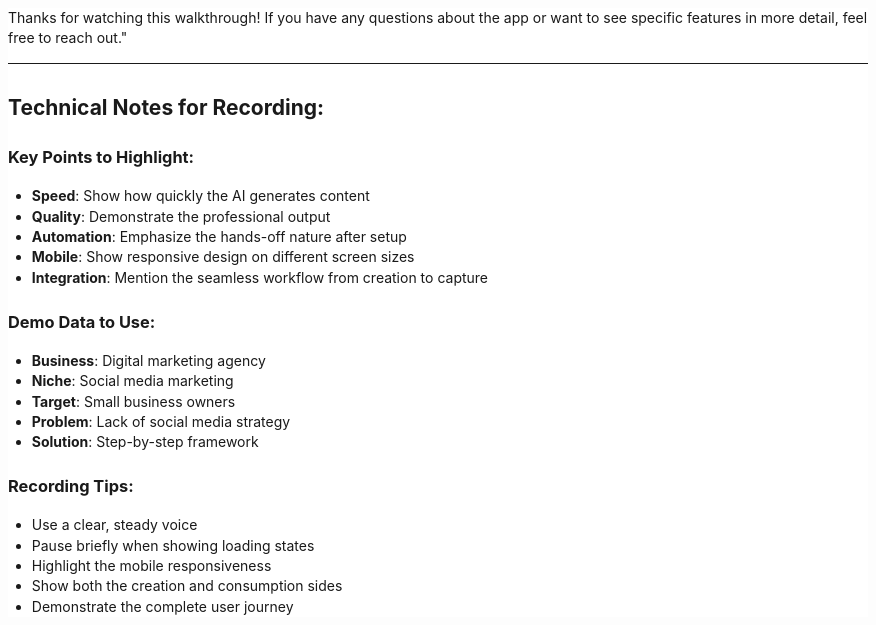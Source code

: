 Thanks for watching this walkthrough! If you have any questions about the app or want to see specific features in more detail, feel free to reach out."

---

## Technical Notes for Recording:

### Key Points to Highlight:
- **Speed**: Show how quickly the AI generates content
- **Quality**: Demonstrate the professional output
- **Automation**: Emphasize the hands-off nature after setup
- **Mobile**: Show responsive design on different screen sizes
- **Integration**: Mention the seamless workflow from creation to capture

### Demo Data to Use:
- **Business**: Digital marketing agency
- **Niche**: Social media marketing
- **Target**: Small business owners
- **Problem**: Lack of social media strategy
- **Solution**: Step-by-step framework

### Recording Tips:
- Use a clear, steady voice
- Pause briefly when showing loading states
- Highlight the mobile responsiveness
- Show both the creation and consumption sides
- Demonstrate the complete user journey 